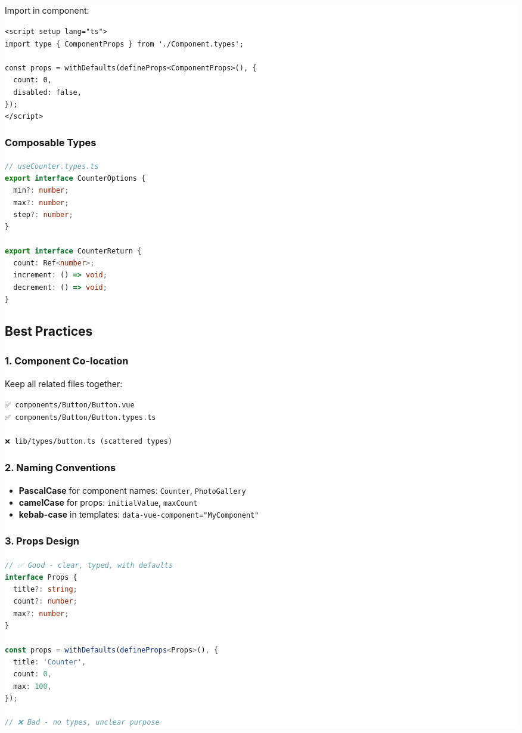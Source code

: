 Import in component:

```vue
<script setup lang="ts">
import type { ComponentProps } from './Component.types';

const props = withDefaults(defineProps<ComponentProps>(), {
  count: 0,
  disabled: false,
});
</script>
```

### Composable Types

```typescript
// useCounter.types.ts
export interface CounterOptions {
  min?: number;
  max?: number;
  step?: number;
}

export interface CounterReturn {
  count: Ref<number>;
  increment: () => void;
  decrement: () => void;
}
```

## Best Practices

### 1. Component Co-location

Keep all related files together:

```
✅ components/Button/Button.vue
✅ components/Button/Button.types.ts

❌ lib/types/button.ts (scattered types)
```

### 2. Naming Conventions

- **PascalCase** for component names: `Counter`, `PhotoGallery`
- **camelCase** for props: `initialValue`, `maxCount`
- **kebab-case** in templates: `data-vue-component="MyComponent"`

### 3. Props Design

```typescript
// ✅ Good - clear, typed, with defaults
interface Props {
  title?: string;
  count?: number;
  max?: number;
}

const props = withDefaults(defineProps<Props>(), {
  title: 'Counter',
  count: 0,
  max: 100,
});

// ❌ Bad - no types, unclear purpose
```